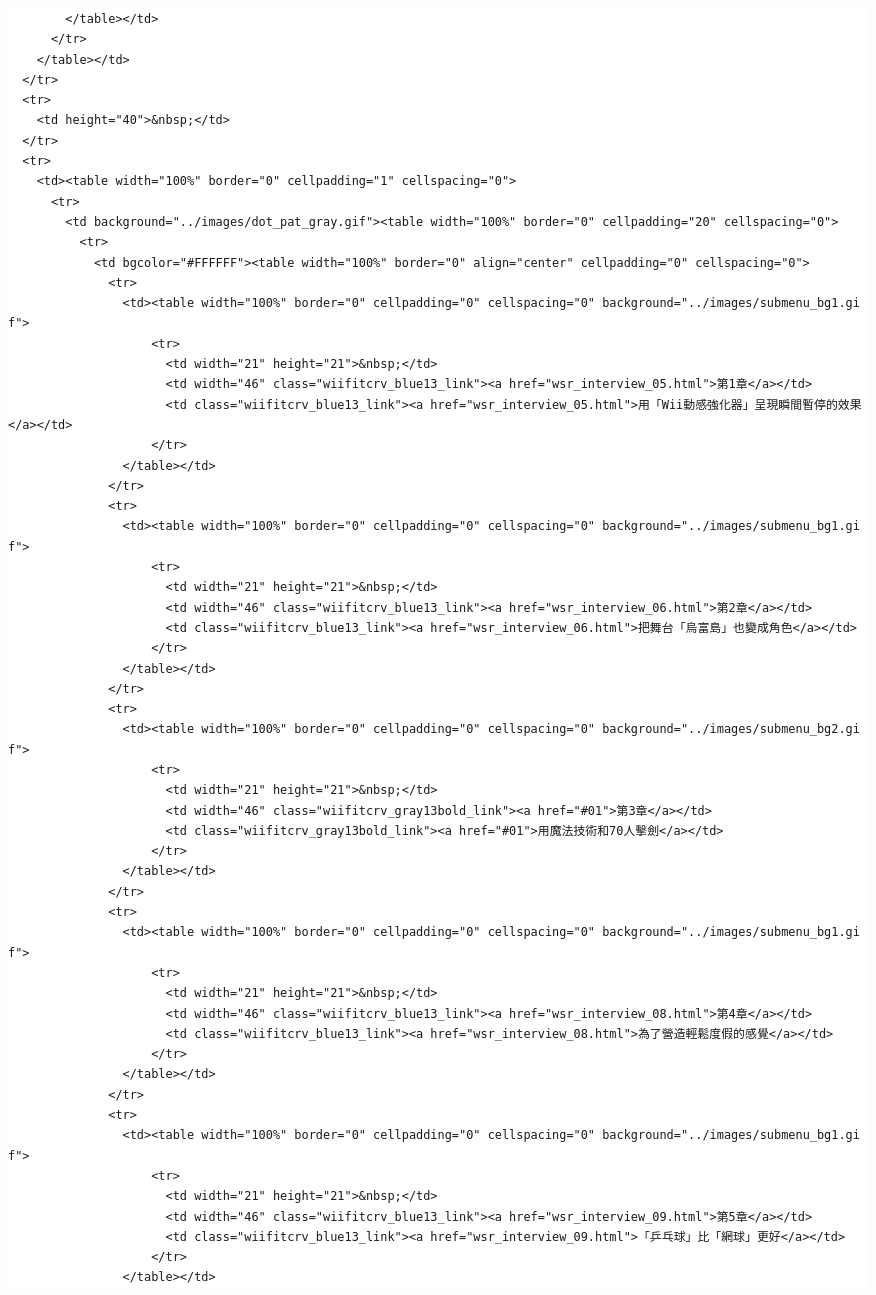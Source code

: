             </table></td>
          </tr>
        </table></td>
      </tr>
      <tr>
        <td height="40">&nbsp;</td>
      </tr>
      <tr>
        <td><table width="100%" border="0" cellpadding="1" cellspacing="0">
          <tr>
            <td background="../images/dot_pat_gray.gif"><table width="100%" border="0" cellpadding="20" cellspacing="0">
              <tr>
                <td bgcolor="#FFFFFF"><table width="100%" border="0" align="center" cellpadding="0" cellspacing="0">
                  <tr>
                    <td><table width="100%" border="0" cellpadding="0" cellspacing="0" background="../images/submenu_bg1.gif">
                        <tr>
                          <td width="21" height="21">&nbsp;</td>
                          <td width="46" class="wiifitcrv_blue13_link"><a href="wsr_interview_05.html">第1章</a></td>
                          <td class="wiifitcrv_blue13_link"><a href="wsr_interview_05.html">用「Wii動感強化器」呈現瞬間暫停的效果</a></td>
                        </tr>
                    </table></td>
                  </tr>
                  <tr>
                    <td><table width="100%" border="0" cellpadding="0" cellspacing="0" background="../images/submenu_bg1.gif">
                        <tr>
                          <td width="21" height="21">&nbsp;</td>
                          <td width="46" class="wiifitcrv_blue13_link"><a href="wsr_interview_06.html">第2章</a></td>
                          <td class="wiifitcrv_blue13_link"><a href="wsr_interview_06.html">把舞台「烏富島」也變成角色</a></td>
                        </tr>
                    </table></td>
                  </tr>
                  <tr>
                    <td><table width="100%" border="0" cellpadding="0" cellspacing="0" background="../images/submenu_bg2.gif">
                        <tr>
                          <td width="21" height="21">&nbsp;</td>
                          <td width="46" class="wiifitcrv_gray13bold_link"><a href="#01">第3章</a></td>
                          <td class="wiifitcrv_gray13bold_link"><a href="#01">用魔法技術和70人擊劍</a></td>
                        </tr>
                    </table></td>
                  </tr>
                  <tr>
                    <td><table width="100%" border="0" cellpadding="0" cellspacing="0" background="../images/submenu_bg1.gif">
                        <tr>
                          <td width="21" height="21">&nbsp;</td>
                          <td width="46" class="wiifitcrv_blue13_link"><a href="wsr_interview_08.html">第4章</a></td>
                          <td class="wiifitcrv_blue13_link"><a href="wsr_interview_08.html">為了營造輕鬆度假的感覺</a></td>
                        </tr>
                    </table></td>
                  </tr>
                  <tr>
                    <td><table width="100%" border="0" cellpadding="0" cellspacing="0" background="../images/submenu_bg1.gif">
                        <tr>
                          <td width="21" height="21">&nbsp;</td>
                          <td width="46" class="wiifitcrv_blue13_link"><a href="wsr_interview_09.html">第5章</a></td>
                          <td class="wiifitcrv_blue13_link"><a href="wsr_interview_09.html">「乒乓球」比「網球」更好</a></td>
                        </tr>
                    </table></td>